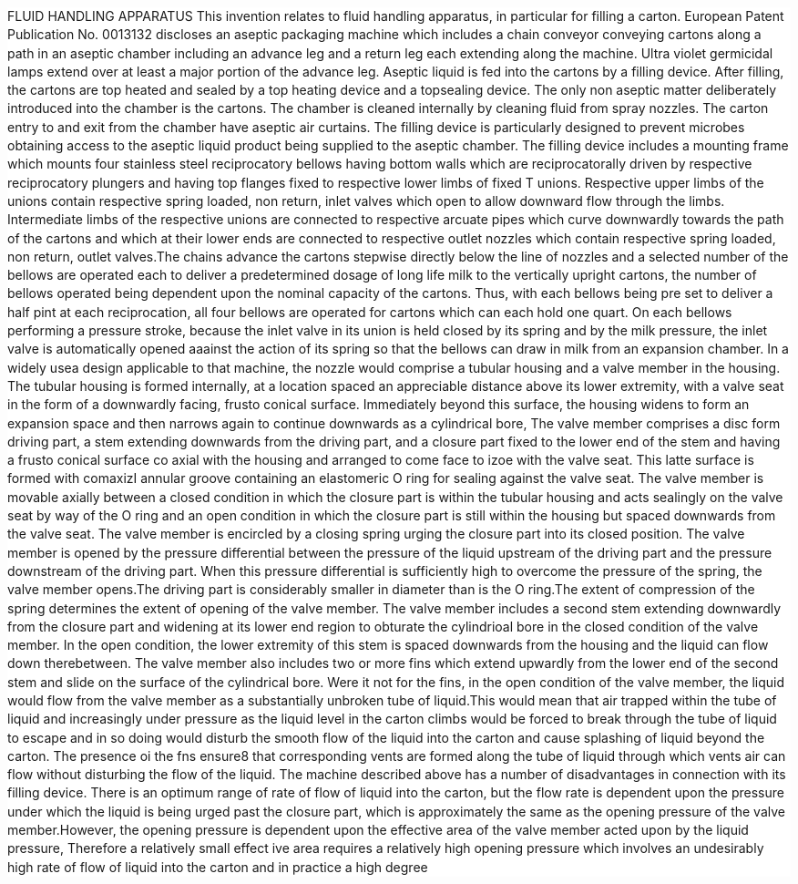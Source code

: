 FLUID HANDLING APPARATUS This invention relates to fluid handling apparatus, in particular for filling a carton. European Patent Publication No. 0013132 discloses an aseptic packaging machine which includes a chain conveyor conveying cartons along a path in an aseptic chamber including an advance leg and a return leg each extending along the machine. Ultra violet germicidal lamps extend over at least a major portion of the advance leg. Aseptic liquid is fed into the cartons by a filling device. After filling, the cartons are top heated and sealed by a top heating device and a topsealing device. The only non aseptic matter deliberately introduced into the chamber is the cartons. The chamber is cleaned internally by cleaning fluid from spray nozzles. The carton entry to and exit from the chamber have aseptic air curtains. The filling device is particularly designed to prevent microbes obtaining access to the aseptic liquid product being supplied to the aseptic chamber. The filling device includes a mounting frame which mounts four stainless steel reciprocatory bellows having bottom walls which are reciprocatorally driven by respective reciprocatory plungers and having top flanges fixed to respective lower limbs of fixed T unions. Respective upper limbs of the unions contain respective spring loaded, non return, inlet valves which open to allow downward flow through the limbs. Intermediate limbs of the respective unions are connected to respective arcuate pipes which curve downwardly towards the path of the cartons and which at their lower ends are connected to respective outlet nozzles which contain respective spring loaded, non return, outlet valves.The chains advance the cartons stepwise directly below the line of nozzles and a selected number of the bellows are operated each to deliver a predetermined dosage of long life milk to the vertically upright cartons, the number of bellows operated being dependent upon the nominal capacity of the cartons. Thus, with each bellows being pre set to deliver a half pint at each reciprocation, all four bellows are operated for cartons which can each hold one quart. On each bellows performing a pressure stroke, because the inlet valve in its union is held closed by its spring and by the milk pressure, the inlet valve is automatically opened aaainst the action of its spring so that the bellows can draw in milk from an expansion chamber. In a widely usea design applicable to that machine, the nozzle would comprise a tubular housing and a valve member in the housing. The tubular housing is formed internally, at a location spaced an appreciable distance above its lower extremity, with a valve seat in the form of a downwardly facing, frusto conical surface. Immediately beyond this surface, the housing widens to form an expansion space and then narrows again to continue downwards as a cylindrical bore, The valve member comprises a disc form driving part, a stem extending downwards from the driving part, and a closure part fixed to the lower end of the stem and having a frusto conical surface co axial with the housing and arranged to come face to izoe with the valve seat. This latte surface is formed with comaxizI annular groove containing an elastomeric O ring for sealing against the valve seat. The valve member is movable axially between a closed condition in which the closure part is within the tubular housing and acts sealingly on the valve seat by way of the O ring and an open condition in which the closure part is still within the housing but spaced downwards from the valve seat. The valve member is encircled by a closing spring urging the closure part into its closed position. The valve member is opened by the pressure differential between the pressure of the liquid upstream of the driving part and the pressure downstream of the driving part. When this pressure differential is sufficiently high to overcome the pressure of the spring, the valve member opens.The driving part is considerably smaller in diameter than is the O ring.The extent of compression of the spring determines the extent of opening of the valve member. The valve member includes a second stem extending downwardly from the closure part and widening at its lower end region to obturate the cylindrioal bore in the closed condition of the valve member. In the open condition, the lower extremity of this stem is spaced downwards from the housing and the liquid can flow down therebetween. The valve member also includes two or more fins which extend upwardly from the lower end of the second stem and slide on the surface of the cylindrical bore. Were it not for the fins, in the open condition of the valve member, the liquid would flow from the valve member as a substantially unbroken tube of liquid.This would mean that air trapped within the tube of liquid and increasingly under pressure as the liquid level in the carton climbs would be forced to break through the tube of liquid to escape and in so doing would disturb the smooth flow of the liquid into the carton and cause splashing of liquid beyond the carton. The presence oi the fns ensure8 that corresponding vents are formed along the tube of liquid through which vents air can flow without disturbing the flow of the liquid. The machine described above has a number of disadvantages in connection with its filling device. There is an optimum range of rate of flow of liquid into the carton, but the flow rate is dependent upon the pressure under which the liquid is being urged past the closure part, which is approximately the same as the opening pressure of the valve member.However, the opening pressure is dependent upon the effective area of the valve member acted upon by the liquid pressure, Therefore a relatively small effect ive area requires a relatively high opening pressure which involves an undesirably high rate of flow of liquid into the carton and in practice a high degree